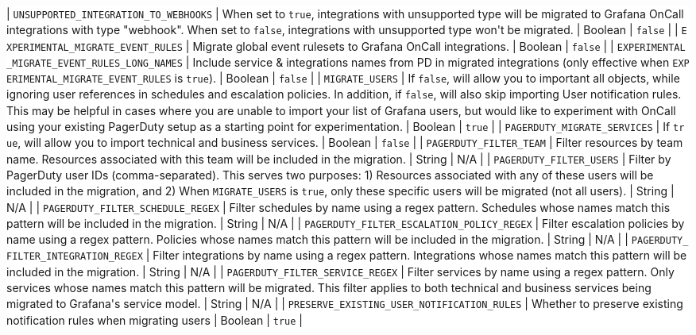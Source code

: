 | `UNSUPPORTED_INTEGRATION_TO_WEBHOOKS`         | When set to `true`, integrations with unsupported type will be migrated to Grafana OnCall integrations with type "webhook". When set to `false`, integrations with unsupported type won't be migrated.                                                                                                                                                                                                             | Boolean                             | `false` |
| `EXPERIMENTAL_MIGRATE_EVENT_RULES`            | Migrate global event rulesets to Grafana OnCall integrations.                                                                                                                                                                                                                                                                                                                                                      | Boolean                             | `false` |
| `EXPERIMENTAL_MIGRATE_EVENT_RULES_LONG_NAMES` | Include service & integrations names from PD in migrated integrations (only effective when `EXPERIMENTAL_MIGRATE_EVENT_RULES` is `true`).                                                                                                                                                                                                                                                                          | Boolean                             | `false` |
| `MIGRATE_USERS`                               | If `false`, will allow you to important all objects, while ignoring user references in schedules and escalation policies. In addition, if `false`, will also skip importing User notification rules. This may be helpful in cases where you are unable to import your list of Grafana users, but would like to experiment with OnCall using your existing PagerDuty setup as a starting point for experimentation. | Boolean                             | `true`  |
| `PAGERDUTY_MIGRATE_SERVICES`                               | If `true`, will allow you to import technical and business services. | Boolean                             | `false`  |
| `PAGERDUTY_FILTER_TEAM`                       | Filter resources by team name. Resources associated with this team will be included in the migration.                                                                                                                                                                                                                                                                                                          | String                              | N/A     |
| `PAGERDUTY_FILTER_USERS`                      | Filter by PagerDuty user IDs (comma-separated). This serves two purposes: 1) Resources associated with any of these users will be included in the migration, and 2) When `MIGRATE_USERS` is `true`, only these specific users will be migrated (not all users).                                                                                                                                                                             | String                              | N/A     |
| `PAGERDUTY_FILTER_SCHEDULE_REGEX`             | Filter schedules by name using a regex pattern. Schedules whose names match this pattern will be included in the migration.                                                                                                                                                                                                                                                                    | String                              | N/A     |
| `PAGERDUTY_FILTER_ESCALATION_POLICY_REGEX`    | Filter escalation policies by name using a regex pattern. Policies whose names match this pattern will be included in the migration.                                                                                                                                                                                                                                                                           | String                              | N/A     |
| `PAGERDUTY_FILTER_INTEGRATION_REGEX`          | Filter integrations by name using a regex pattern. Integrations whose names match this pattern will be included in the migration.                                                                                                                                                                                                                                                                              | String                              | N/A     |
| `PAGERDUTY_FILTER_SERVICE_REGEX`              | Filter services by name using a regex pattern. Only services whose names match this pattern will be migrated. This filter applies to both technical and business services being migrated to Grafana's service model.                                                                                                                                                                                              | String                              | N/A     |
| `PRESERVE_EXISTING_USER_NOTIFICATION_RULES`   | Whether to preserve existing notification rules when migrating users                                                                                                                                                                                                                                                                                                                                               | Boolean                             | `true`  |